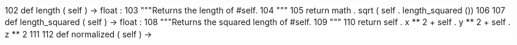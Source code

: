 102
def
length
(
self
)
->
float
:
103
"""Returns the length of #self.
104
"""
105
return
math
.
sqrt
(
self
.
length_squared
())
106
107
def
length_squared
(
self
)
->
float
:
108
"""Returns the squared length of #self.
109
"""
110
return
self
.
x
**
2
+
self
.
y
**
2
+
self
.
z
**
2
111
112
def
normalized
(
self
)
->